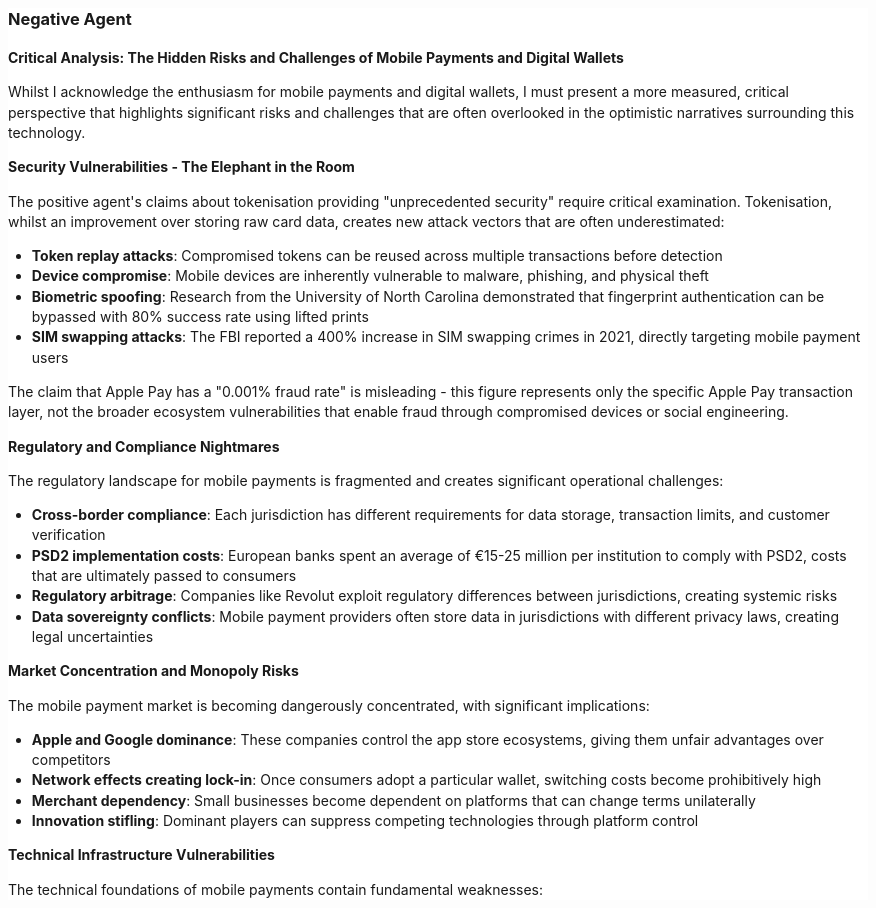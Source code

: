 ### Negative Agent

**Critical Analysis: The Hidden Risks and Challenges of Mobile Payments and Digital Wallets**

Whilst I acknowledge the enthusiasm for mobile payments and digital wallets, I must present a more measured, critical perspective that highlights significant risks and challenges that are often overlooked in the optimistic narratives surrounding this technology.

**Security Vulnerabilities - The Elephant in the Room**

The positive agent's claims about tokenisation providing "unprecedented security" require critical examination. Tokenisation, whilst an improvement over storing raw card data, creates new attack vectors that are often underestimated:

- **Token replay attacks**: Compromised tokens can be reused across multiple transactions before detection
- **Device compromise**: Mobile devices are inherently vulnerable to malware, phishing, and physical theft
- **Biometric spoofing**: Research from the University of North Carolina demonstrated that fingerprint authentication can be bypassed with 80% success rate using lifted prints
- **SIM swapping attacks**: The FBI reported a 400% increase in SIM swapping crimes in 2021, directly targeting mobile payment users

The claim that Apple Pay has a "0.001% fraud rate" is misleading - this figure represents only the specific Apple Pay transaction layer, not the broader ecosystem vulnerabilities that enable fraud through compromised devices or social engineering.

**Regulatory and Compliance Nightmares**

The regulatory landscape for mobile payments is fragmented and creates significant operational challenges:

- **Cross-border compliance**: Each jurisdiction has different requirements for data storage, transaction limits, and customer verification
- **PSD2 implementation costs**: European banks spent an average of €15-25 million per institution to comply with PSD2, costs that are ultimately passed to consumers
- **Regulatory arbitrage**: Companies like Revolut exploit regulatory differences between jurisdictions, creating systemic risks
- **Data sovereignty conflicts**: Mobile payment providers often store data in jurisdictions with different privacy laws, creating legal uncertainties

**Market Concentration and Monopoly Risks**

The mobile payment market is becoming dangerously concentrated, with significant implications:

- **Apple and Google dominance**: These companies control the app store ecosystems, giving them unfair advantages over competitors
- **Network effects creating lock-in**: Once consumers adopt a particular wallet, switching costs become prohibitively high
- **Merchant dependency**: Small businesses become dependent on platforms that can change terms unilaterally
- **Innovation stifling**: Dominant players can suppress competing technologies through platform control

**Technical Infrastructure Vulnerabilities**

The technical foundations of mobile payments contain fundamental weaknesses:
